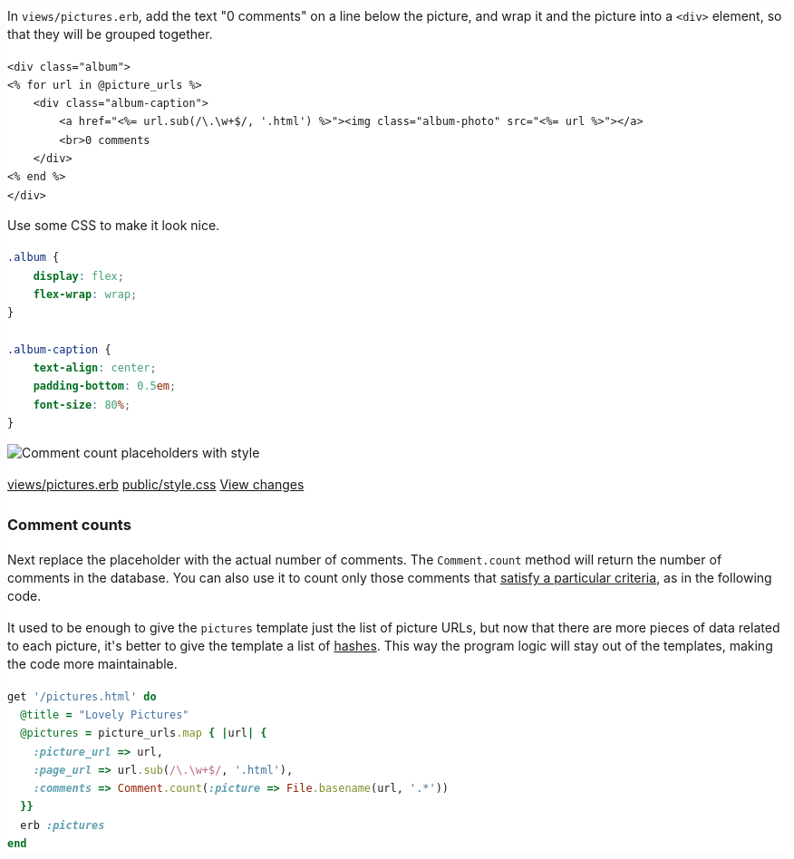 In `views/pictures.erb`, add the text "0 comments" on a line below the picture, and wrap it and the picture into a `<div>` element, so that they will be grouped together.

```erb
<div class="album">
<% for url in @picture_urls %>
    <div class="album-caption">
        <a href="<%= url.sub(/\.\w+$/, '.html') %>"><img class="album-photo" src="<%= url %>"></a>
        <br>0 comments
    </div>
<% end %>
</div>
```

Use some CSS to make it look nice.

```css
.album {
    display: flex;
    flex-wrap: wrap;
}

.album-caption {
    text-align: center;
    padding-bottom: 0.5em;
    font-size: 80%;
}
```

![Comment count placeholders with style](comment-count-styles.png)

<aside class="solution">
    <a class="file" href="https://github.com/orfjackal/web-intro-project/blob/29715d3d7ec4a6a27923f780bf07da9acca4fa81/views/pictures.erb">views/pictures.erb</a>
    <a class="file" href="https://github.com/orfjackal/web-intro-project/blob/29715d3d7ec4a6a27923f780bf07da9acca4fa81/public/style.css">public/style.css</a>
    <a class="diff" href="https://github.com/orfjackal/web-intro-project/commit/29715d3d7ec4a6a27923f780bf07da9acca4fa81">View changes</a>
</aside>


### Comment counts

Next replace the placeholder with the actual number of comments. The `Comment.count` method will return the number of comments in the database. You can also use it to count only those comments that [satisfy a particular criteria][datamapper-find], as in the following code.

It used to be enough to give the `pictures` template just the list of picture URLs, but now that there are more pieces of data related to each picture, it's better to give the template a list of [hashes][ruby-hash]. This way the program logic will stay out of the templates, making the code more maintainable.

```ruby
get '/pictures.html' do
  @title = "Lovely Pictures"
  @pictures = picture_urls.map { |url| {
    :picture_url => url,
    :page_url => url.sub(/\.\w+$/, '.html'),
    :comments => Comment.count(:picture => File.basename(url, '.*'))
  }}
  erb :pictures
end
```


[web-form]: https://en.wikipedia.org/wiki/Form_(HTML)
[html-form]: https://developer.mozilla.org/en-US/docs/Web/HTML/Element/form
[html-input]: https://developer.mozilla.org/en-US/docs/Web/HTML/Element/input
[html-button]: https://developer.mozilla.org/en-US/docs/Web/HTML/Element/button
[css-selectors]: https://developer.mozilla.org/en-US/docs/Web/Guide/CSS/Getting_started/Selectors
[css-length]: https://developer.mozilla.org/en/docs/Web/CSS/length
[http-methods]: https://en.wikipedia.org/wiki/Hypertext_Transfer_Protocol#Request_methods
[sinatra-templates]: http://www.sinatrarb.com/intro.html#Views%20/%20Templates
[ruby-datetime]: http://docs.ruby-lang.org/en/2.2.0/DateTime.html
[ruby-strftime]: http://docs.ruby-lang.org/en/2.2.0/DateTime.html#method-i-strftime
[ruby-array]: http://docs.ruby-lang.org/en/2.2.0/Array.html
[ruby-hash]: http://ruby-doc.org/core-2.2.0/Hash.html
[sql]: http://www.guru99.com/introduction-to-database-sql.html
[sqlite]: https://www.sqlite.org/
[datamapper]: http://datamapper.org/
[datamapper-find]: http://datamapper.org/docs/find.html
[sqlitebrowser]: http://sqlitebrowser.org/